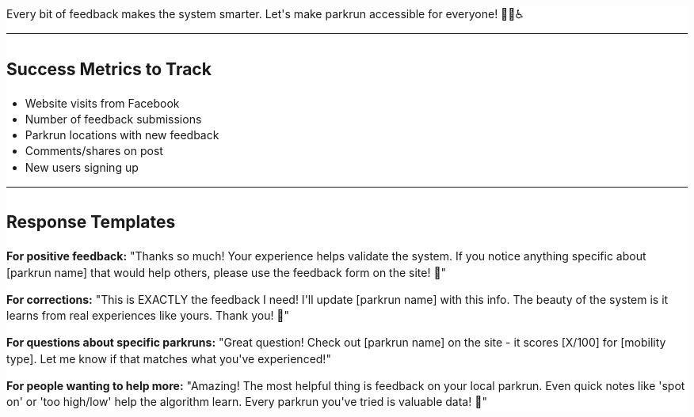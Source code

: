 Every bit of feedback makes the system smarter. Let's make parkrun accessible for everyone! 🏃‍♂️♿

---

## Success Metrics to Track

- Website visits from Facebook
- Number of feedback submissions  
- Parkrun locations with new feedback
- Comments/shares on post
- New users signing up

---

## Response Templates

**For positive feedback:**
"Thanks so much! Your experience helps validate the system. If you notice anything specific about [parkrun name] that would help others, please use the feedback form on the site! 🙌"

**For corrections:**
"This is EXACTLY the feedback I need! I'll update [parkrun name] with this info. The beauty of the system is it learns from real experiences like yours. Thank you! 💪"

**For questions about specific parkruns:**
"Great question! Check out [parkrun name] on the site - it scores [X/100] for [mobility type]. Let me know if that matches what you've experienced!"

**For people wanting to help more:**
"Amazing! The most helpful thing is feedback on your local parkrun. Even quick notes like 'spot on' or 'too high/low' help the algorithm learn. Every parkrun you've tried is valuable data! 🎯"
